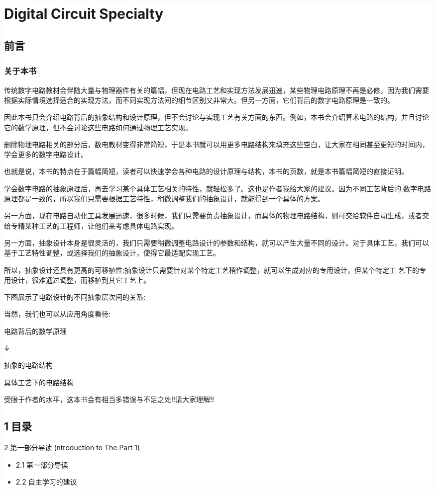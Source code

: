 <script>
MathJax = {
  tex: {
    inlineMath: [['$', '$'], ['\\(', '\\)']]
  }
};
</script>
<script id="MathJax-script" async
  src="https://cdn.jsdelivr.net/npm/mathjax@3/es5/tex-chtml.js">
</script>

# Digital Circuit Specialty

## 前言

### 关于本书

传统数字电路教材会伴随大量与物理器件有关的篇幅，但现在电路工艺和实现方法发展迅速，某些物理电路原理不再是必修，因为我们需要根据实际情境选择适合的实现方法，而不同实现方法间的细节区别又非常大。但另一方面，它们背后的数字电路原理是一致的。

因此本书只会介绍电路背后的抽象结构和设计原理，但不会讨论与实现工艺有关方面的东西。例如，本书会介绍算术电路的结构，并且讨论它的数学原理，但不会讨论这些电路如何通过物理工艺实现。

删除物理电路相关的部分后，数电教材变得非常简短，于是本书就可以用更多电路结构来填充这些空白，让大家在相同甚至更短的时间内，学会更多的数字电路设计。

也就是说，本书的特点在于篇幅简短，读者可以快速学会各种电路的设计原理与结构，本书的页数，就是本书篇幅简短的直接证明。

学会数字电路的抽象原理后，再去学习某个具体工艺相关的特性，就轻松多了。这也是作者我给大家的建议。因为不同工艺背后的 数字电路原理都是一致的，所以我们只需要根据工艺特性，稍微调整我们的抽象设计，就能得到一个具体的方案。

另一方面，现在电路自动化工具发展迅速，很多时候，我们只需要负责抽象设计，而具体的物理电路结构，则可交给软件自动生成，或者交给专精某种工艺的工程师，让他们来考虑具体电路实现。

另一方面，抽象设计本身是很灵活的，我们只需要稍微调整电路设计的参数和结构，就可以产生大量不同的设计。对于具体工艺，我们可以基于工艺特性调整，或选择我们的抽象设计，使得它最适配实现工艺。

所以，抽象设计还具有更高的可移植性:抽象设计只需要针对某个特定工艺稍作调整，就可以生成对应的专用设计，但某个特定工 艺下的专用设计，很难通过调整，而移植到其它工艺上。

下图展示了电路设计的不同抽象层次间的关系:

当然，我们也可以从应用角度看待:

电路背后的数学原理

↓

抽象的电路结构

具体工艺下的电路结构

受限于作者的水平，这本书会有相当多错误与不足之处!!请大家理解!!

## 1 目录

2 第一部分导读 (ntroduction to The Part 1)

* 2.1 第一部分导读

* 2.2 自主学习的建议

